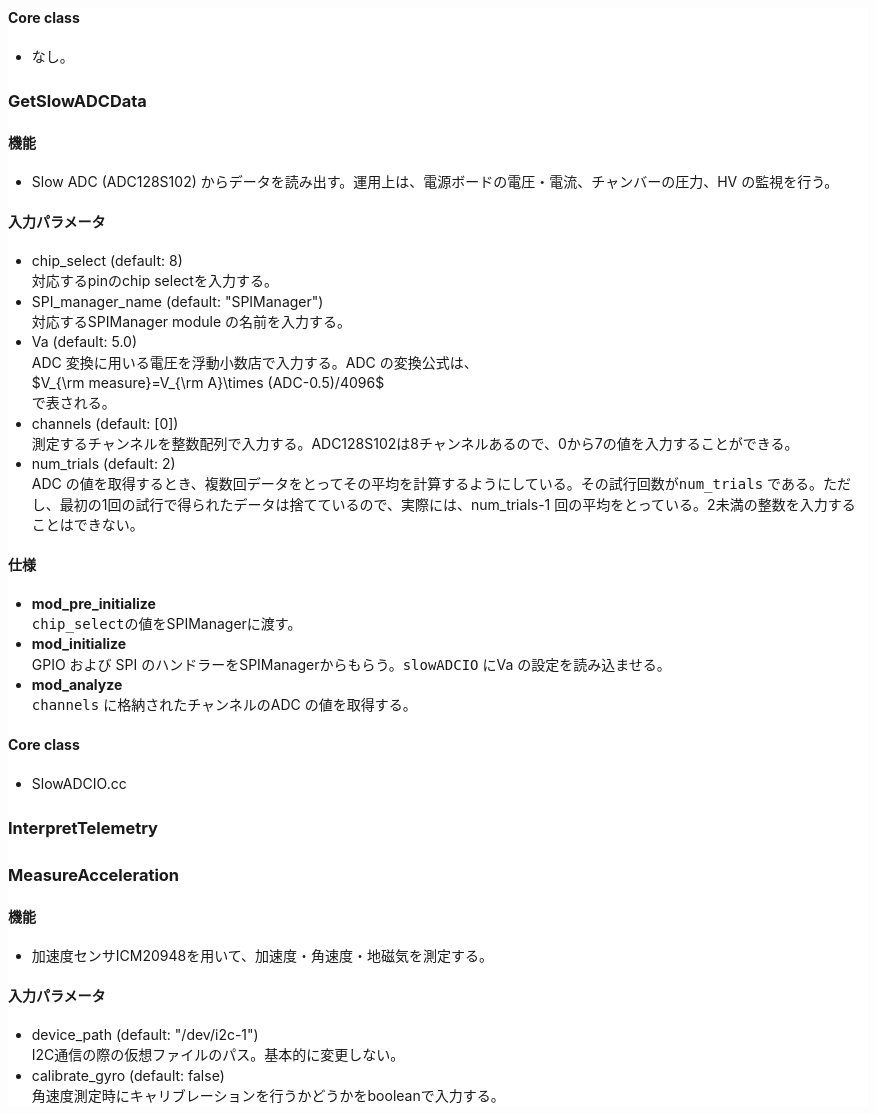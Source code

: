 #### Core class
- なし。


### GetSlowADCData

#### 機能
- Slow ADC (ADC128S102) からデータを読み出す。運用上は、電源ボードの電圧・電流、チャンバーの圧力、HV の監視を行う。

#### 入力パラメータ

- <modpar>chip_select</modpar> (default: 8)<br>
  対応するpinのchip selectを入力する。
- <modpar>SPI_manager_name</modpar> (default: "SPIManager")<br>
  対応するSPIManager module の名前を入力する。
- <modpar>Va</modpar> (default: 5.0)<br>
  ADC 変換に用いる電圧を浮動小数店で入力する。ADC の変換公式は、<br>
  $V_{\rm measure}=V_{\rm A}\times (ADC-0.5)/4096$<br>
  で表される。
- <modpar>channels</modpar> (default: [0])<br>
  測定するチャンネルを整数配列で入力する。ADC128S102は8チャンネルあるので、0から7の値を入力することができる。
- <modpar>num_trials</modpar> (default: 2)<br>
  ADC の値を取得するとき、複数回データをとってその平均を計算するようにしている。その試行回数が<tt>num_trials</tt> である。ただし、最初の1回の試行で得られたデータは捨てているので、実際には、num_trials-1 回の平均をとっている。2未満の整数を入力することはできない。

#### 仕様

- <b>mod_pre_initialize</b><br>
  <tt>chip_select</tt>の値をSPIManagerに渡す。
- <b>mod_initialize</b><br>
  GPIO および SPI のハンドラーをSPIManagerからもらう。<tt>slowADCIO</tt> にVa の設定を読み込ませる。
- <b>mod_analyze</b><br>
  <tt>channels</tt> に格納されたチャンネルのADC の値を取得する。

#### Core class

- SlowADCIO.cc

### InterpretTelemetry


### MeasureAcceleration

#### 機能

- 加速度センサICM20948を用いて、加速度・角速度・地磁気を測定する。

#### 入力パラメータ

- <modpar>device_path</modpar> (default: "/dev/i2c-1")<br>
  I2C通信の際の仮想ファイルのパス。基本的に変更しない。
- <modpar>calibrate_gyro</modpar> (default: false)<br>
  角速度測定時にキャリブレーションを行うかどうかをbooleanで入力する。

